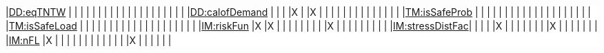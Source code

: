 |[DD:eqTNTW](./SecDDs.md#DD:eqTNTW)              |                                      |                                                |                            |                                              |                                            |                                  |                                            |                                          |                                          |                                    |                                                |                            |                                            |                                    |                                  |                                            |                                                |                                      |                                      |
|[DD:calofDemand](./SecDDs.md#DD:calofDemand)    |                                      |                                                |                            |X                                             |                                            |X                                 |                                            |                                          |                                          |                                    |                                                |                            |                                            |                                    |                                  |                                            |                                                |                                      |                                      |
|[TM:isSafeProb](./SecTMs.md#TM:isSafeProb)      |                                      |                                                |                            |                                              |                                            |                                  |                                            |                                          |                                          |                                    |                                                |                            |                                            |                                    |                                  |                                            |                                                |                                      |                                      |
|[TM:isSafeLoad](./SecTMs.md#TM:isSafeLoad)      |                                      |                                                |                            |                                              |                                            |                                  |                                            |                                          |                                          |                                    |                                                |                            |                                            |                                    |                                  |                                            |                                                |                                      |                                      |
|[IM:riskFun](./SecIMs.md#IM:riskFun)            |X                                     |X                                               |                            |                                              |                                            |                                  |                                            |                                          |                                          |                                    |X                                               |                            |                                            |                                    |                                  |                                            |                                                |                                      |                                      |
|[IM:stressDistFac](./SecIMs.md#IM:stressDistFac)|                                      |                                                |                            |                                              |X                                           |                                  |                                            |                                          |                                          |                                    |                                                |                            |X                                           |                                    |                                  |                                            |                                                |                                      |                                      |
|[IM:nFL](./SecIMs.md#IM:nFL)                    |X                                     |                                                |                            |                                              |                                            |                                  |                                            |                                          |                                          |                                    |                                                |                            |                                            |X                                   |                                  |                                            |                                                |                                      |                                      |